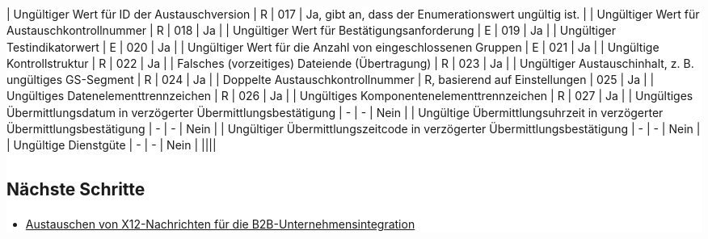 | Ungültiger Wert für ID der Austauschversion | R | 017 | Ja, gibt an, dass der Enumerationswert ungültig ist. |
| Ungültiger Wert für Austauschkontrollnummer | R | 018 | Ja |
| Ungültiger Wert für Bestätigungsanforderung | E | 019 | Ja |
| Ungültiger Testindikatorwert | E | 020 | Ja |
| Ungültiger Wert für die Anzahl von eingeschlossenen Gruppen | E | 021 | Ja |
| Ungültige Kontrollstruktur | R | 022 | Ja |
| Falsches (vorzeitiges) Dateiende (Übertragung) | R | 023 | Ja |
| Ungültiger Austauschinhalt, z. B. ungültiges GS-Segment | R | 024 | Ja |
| Doppelte Austauschkontrollnummer | R, basierend auf Einstellungen | 025 | Ja |
| Ungültiges Datenelementtrennzeichen | R | 026 | Ja |
| Ungültiges Komponentenelementtrennzeichen | R | 027 | Ja |
| Ungültiges Übermittlungsdatum in verzögerter Übermittlungsbestätigung | - | - | Nein |
| Ungültige Übermittlungsuhrzeit in verzögerter Übermittlungsbestätigung | - | - | Nein |
| Ungültiger Übermittlungszeitcode in verzögerter Übermittlungsbestätigung | - | - | Nein |
| Ungültige Dienstgüte | - | - | Nein |
||||

## <a name="next-steps"></a>Nächste Schritte

* [Austauschen von X12-Nachrichten für die B2B-Unternehmensintegration](logic-apps-enterprise-integration-x12.md)